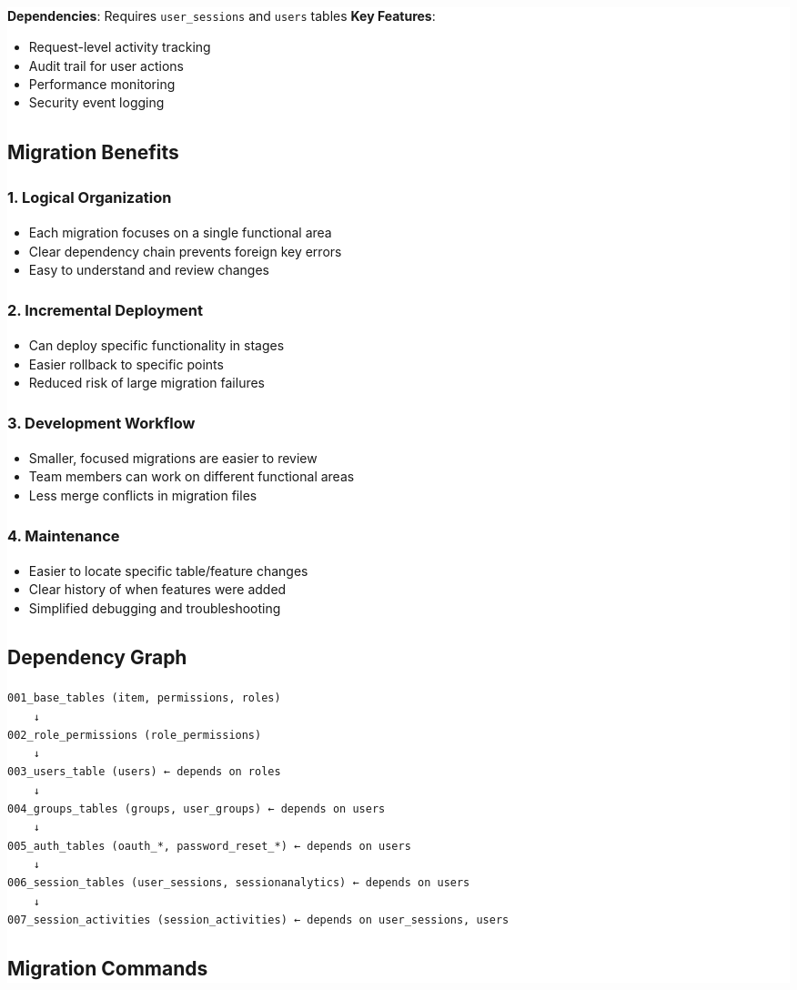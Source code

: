 **Dependencies**: Requires `user_sessions` and `users` tables
**Key Features**:
- Request-level activity tracking
- Audit trail for user actions
- Performance monitoring
- Security event logging

## Migration Benefits

### 1. **Logical Organization**
- Each migration focuses on a single functional area
- Clear dependency chain prevents foreign key errors
- Easy to understand and review changes

### 2. **Incremental Deployment**
- Can deploy specific functionality in stages
- Easier rollback to specific points
- Reduced risk of large migration failures

### 3. **Development Workflow**
- Smaller, focused migrations are easier to review
- Team members can work on different functional areas
- Less merge conflicts in migration files

### 4. **Maintenance**
- Easier to locate specific table/feature changes
- Clear history of when features were added
- Simplified debugging and troubleshooting

## Dependency Graph

```
001_base_tables (item, permissions, roles)
    ↓
002_role_permissions (role_permissions)
    ↓  
003_users_table (users) ← depends on roles
    ↓
004_groups_tables (groups, user_groups) ← depends on users
    ↓
005_auth_tables (oauth_*, password_reset_*) ← depends on users
    ↓
006_session_tables (user_sessions, sessionanalytics) ← depends on users
    ↓
007_session_activities (session_activities) ← depends on user_sessions, users
```

## Migration Commands
